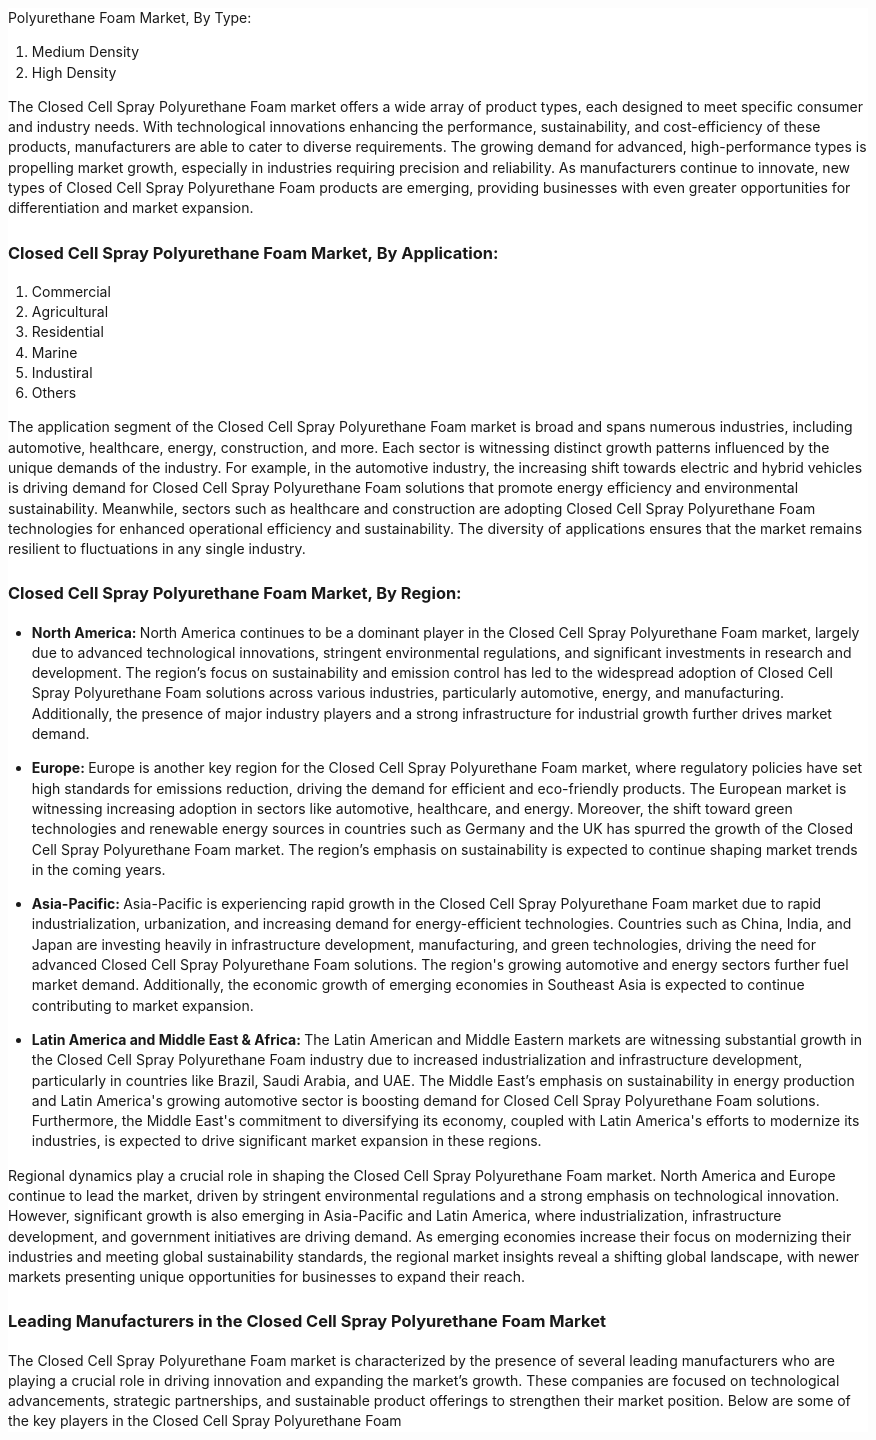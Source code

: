 Polyurethane Foam Market, By Type:<br /></strong></h3><ol><li>Medium Density<li> High Density</li></ol><p>The Closed Cell Spray Polyurethane Foam market offers a wide array of product types, each designed to meet specific consumer and industry needs. With technological innovations enhancing the performance, sustainability, and cost-efficiency of these products, manufacturers are able to cater to diverse requirements. The growing demand for advanced, high-performance types is propelling market growth, especially in industries requiring precision and reliability. As manufacturers continue to innovate, new types of Closed Cell Spray Polyurethane Foam products are emerging, providing businesses with even greater opportunities for differentiation and market expansion.</p><h3>Closed Cell Spray Polyurethane Foam Market,&nbsp;By Application:</h3><ol><li>Commercial<li> Agricultural<li> Residential<li> Marine<li> Industiral<li> Others</li></ol><p>The application segment of the Closed Cell Spray Polyurethane Foam market is broad and spans numerous industries, including automotive, healthcare, energy, construction, and more. Each sector is witnessing distinct growth patterns influenced by the unique demands of the industry. For example, in the automotive industry, the increasing shift towards electric and hybrid vehicles is driving demand for Closed Cell Spray Polyurethane Foam solutions that promote energy efficiency and environmental sustainability. Meanwhile, sectors such as healthcare and construction are adopting Closed Cell Spray Polyurethane Foam technologies for enhanced operational efficiency and sustainability. The diversity of applications ensures that the market remains resilient to fluctuations in any single industry.</p><h3>Closed Cell Spray Polyurethane Foam Market, By Region:</h3><ul><li><p><strong>North America:&nbsp;</strong>North America continues to be a dominant player in the Closed Cell Spray Polyurethane Foam market, largely due to advanced technological innovations, stringent environmental regulations, and significant investments in research and development. The region&rsquo;s focus on sustainability and emission control has led to the widespread adoption of Closed Cell Spray Polyurethane Foam solutions across various industries, particularly automotive, energy, and manufacturing. Additionally, the presence of major industry players and a strong infrastructure for industrial growth further drives market demand.</p></li><li><p><strong><strong>Europe:&nbsp;</strong></strong>Europe is another key region for the Closed Cell Spray Polyurethane Foam market, where regulatory policies have set high standards for emissions reduction, driving the demand for efficient and eco-friendly products. The European market is witnessing increasing adoption in sectors like automotive, healthcare, and energy. Moreover, the shift toward green technologies and renewable energy sources in countries such as Germany and the UK has spurred the growth of the Closed Cell Spray Polyurethane Foam market. The region&rsquo;s emphasis on sustainability is expected to continue shaping market trends in the coming years.</p></li><li><p><strong><strong>Asia-Pacific:&nbsp;</strong></strong>Asia-Pacific is experiencing rapid growth in the Closed Cell Spray Polyurethane Foam market due to rapid industrialization, urbanization, and increasing demand for energy-efficient technologies. Countries such as China, India, and Japan are investing heavily in infrastructure development, manufacturing, and green technologies, driving the need for advanced Closed Cell Spray Polyurethane Foam solutions. The region's growing automotive and energy sectors further fuel market demand. Additionally, the economic growth of emerging economies in Southeast Asia is expected to continue contributing to market expansion.</p></li><li><p><strong><strong>Latin America and Middle East &amp; Africa:&nbsp;</strong></strong>The Latin American and Middle Eastern markets are witnessing substantial growth in the Closed Cell Spray Polyurethane Foam industry due to increased industrialization and infrastructure development, particularly in countries like Brazil, Saudi Arabia, and UAE. The Middle East&rsquo;s emphasis on sustainability in energy production and Latin America's growing automotive sector is boosting demand for Closed Cell Spray Polyurethane Foam solutions. Furthermore, the Middle East's commitment to diversifying its economy, coupled with Latin America's efforts to modernize its industries, is expected to drive significant market expansion in these regions.</p></li></ul><p>Regional dynamics play a crucial role in shaping the Closed Cell Spray Polyurethane Foam market. North America and Europe continue to lead the market, driven by stringent environmental regulations and a strong emphasis on technological innovation. However, significant growth is also emerging in Asia-Pacific and Latin America, where industrialization, infrastructure development, and government initiatives are driving demand. As emerging economies increase their focus on modernizing their industries and meeting global sustainability standards, the regional market insights reveal a shifting global landscape, with newer markets presenting unique opportunities for businesses to expand their reach.</p><h3><strong>Leading Manufacturers in the Closed Cell Spray Polyurethane Foam Market</strong></h3><p>The Closed Cell Spray Polyurethane Foam market is characterized by the presence of several leading manufacturers who are playing a crucial role in driving innovation and expanding the market&rsquo;s growth. These companies are focused on technological advancements, strategic partnerships, and sustainable product offerings to strengthen their market position. Below are some of the key players in the Closed Cell Spray Polyurethane Foam